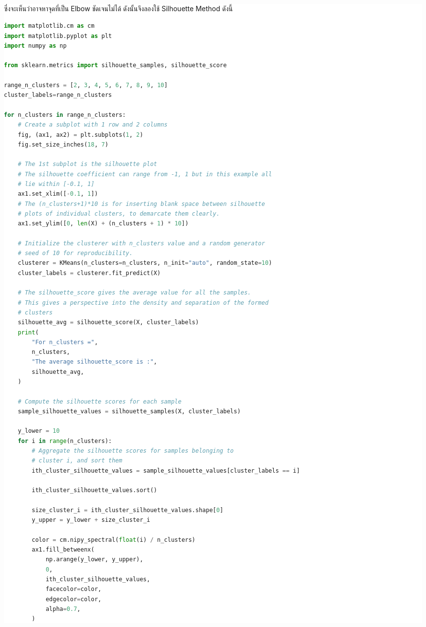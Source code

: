 ซึ่งจะเห็นว่าอาจหาจุดที่เป็น Elbow ชัดเจนไม่ได้ ดังนั้นจึงลองใช้ Silhouette Method ดังนี้

```python
import matplotlib.cm as cm
import matplotlib.pyplot as plt
import numpy as np

from sklearn.metrics import silhouette_samples, silhouette_score

range_n_clusters = [2, 3, 4, 5, 6, 7, 8, 9, 10]
cluster_labels=range_n_clusters

for n_clusters in range_n_clusters:
    # Create a subplot with 1 row and 2 columns
    fig, (ax1, ax2) = plt.subplots(1, 2)
    fig.set_size_inches(18, 7)

    # The 1st subplot is the silhouette plot
    # The silhouette coefficient can range from -1, 1 but in this example all
    # lie within [-0.1, 1]
    ax1.set_xlim([-0.1, 1])
    # The (n_clusters+1)*10 is for inserting blank space between silhouette
    # plots of individual clusters, to demarcate them clearly.
    ax1.set_ylim([0, len(X) + (n_clusters + 1) * 10])

    # Initialize the clusterer with n_clusters value and a random generator
    # seed of 10 for reproducibility.
    clusterer = KMeans(n_clusters=n_clusters, n_init="auto", random_state=10)
    cluster_labels = clusterer.fit_predict(X)

    # The silhouette_score gives the average value for all the samples.
    # This gives a perspective into the density and separation of the formed
    # clusters
    silhouette_avg = silhouette_score(X, cluster_labels)
    print(
        "For n_clusters =",
        n_clusters,
        "The average silhouette_score is :",
        silhouette_avg,
    )

    # Compute the silhouette scores for each sample
    sample_silhouette_values = silhouette_samples(X, cluster_labels)

    y_lower = 10
    for i in range(n_clusters):
        # Aggregate the silhouette scores for samples belonging to
        # cluster i, and sort them
        ith_cluster_silhouette_values = sample_silhouette_values[cluster_labels == i]

        ith_cluster_silhouette_values.sort()

        size_cluster_i = ith_cluster_silhouette_values.shape[0]
        y_upper = y_lower + size_cluster_i

        color = cm.nipy_spectral(float(i) / n_clusters)
        ax1.fill_betweenx(
            np.arange(y_lower, y_upper),
            0,
            ith_cluster_silhouette_values,
            facecolor=color,
            edgecolor=color,
            alpha=0.7,
        )
```